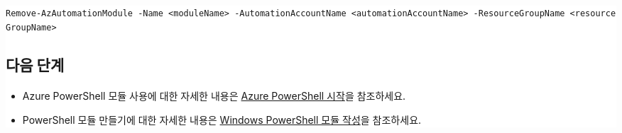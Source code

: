 ```azurepowershell-interactive
Remove-AzAutomationModule -Name <moduleName> -AutomationAccountName <automationAccountName> -ResourceGroupName <resourceGroupName>
```

## <a name="next-steps"></a>다음 단계

* Azure PowerShell 모듈 사용에 대한 자세한 내용은 [Azure PowerShell 시작](/powershell/azure/get-started-azureps)을 참조하세요.

* PowerShell 모듈 만들기에 대한 자세한 내용은 [Windows PowerShell 모듈 작성](/powershell/scripting/developer/module/writing-a-windows-powershell-module)을 참조하세요.